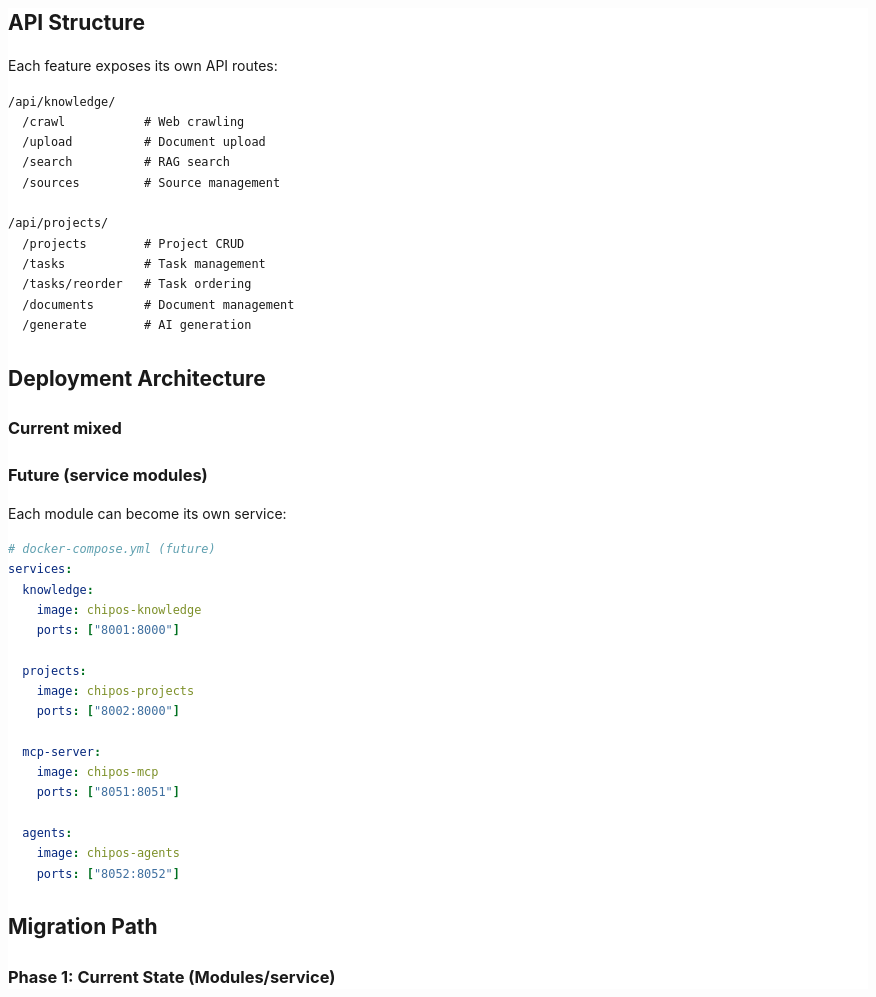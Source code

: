 ## API Structure

Each feature exposes its own API routes:

```
/api/knowledge/
  /crawl           # Web crawling
  /upload          # Document upload
  /search          # RAG search
  /sources         # Source management

/api/projects/
  /projects        # Project CRUD
  /tasks           # Task management
  /tasks/reorder   # Task ordering
  /documents       # Document management
  /generate        # AI generation
```

## Deployment Architecture

### Current mixed

### Future (service modules)

Each module can become its own service:

```yaml
# docker-compose.yml (future)
services:
  knowledge:
    image: chipos-knowledge
    ports: ["8001:8000"]

  projects:
    image: chipos-projects
    ports: ["8002:8000"]

  mcp-server:
    image: chipos-mcp
    ports: ["8051:8051"]

  agents:
    image: chipos-agents
    ports: ["8052:8052"]
```

## Migration Path

### Phase 1: Current State (Modules/service)
